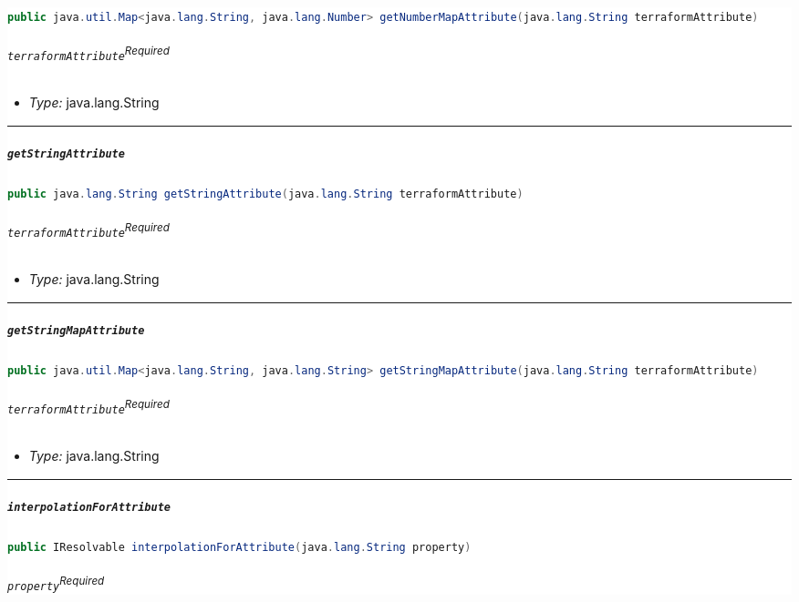 ```java
public java.util.Map<java.lang.String, java.lang.Number> getNumberMapAttribute(java.lang.String terraformAttribute)
```

###### `terraformAttribute`<sup>Required</sup> <a name="terraformAttribute" id="@cdktf/provider-kubernetes.namespaceV1.NamespaceV1MetadataOutputReference.getNumberMapAttribute.parameter.terraformAttribute"></a>

- *Type:* java.lang.String

---

##### `getStringAttribute` <a name="getStringAttribute" id="@cdktf/provider-kubernetes.namespaceV1.NamespaceV1MetadataOutputReference.getStringAttribute"></a>

```java
public java.lang.String getStringAttribute(java.lang.String terraformAttribute)
```

###### `terraformAttribute`<sup>Required</sup> <a name="terraformAttribute" id="@cdktf/provider-kubernetes.namespaceV1.NamespaceV1MetadataOutputReference.getStringAttribute.parameter.terraformAttribute"></a>

- *Type:* java.lang.String

---

##### `getStringMapAttribute` <a name="getStringMapAttribute" id="@cdktf/provider-kubernetes.namespaceV1.NamespaceV1MetadataOutputReference.getStringMapAttribute"></a>

```java
public java.util.Map<java.lang.String, java.lang.String> getStringMapAttribute(java.lang.String terraformAttribute)
```

###### `terraformAttribute`<sup>Required</sup> <a name="terraformAttribute" id="@cdktf/provider-kubernetes.namespaceV1.NamespaceV1MetadataOutputReference.getStringMapAttribute.parameter.terraformAttribute"></a>

- *Type:* java.lang.String

---

##### `interpolationForAttribute` <a name="interpolationForAttribute" id="@cdktf/provider-kubernetes.namespaceV1.NamespaceV1MetadataOutputReference.interpolationForAttribute"></a>

```java
public IResolvable interpolationForAttribute(java.lang.String property)
```

###### `property`<sup>Required</sup> <a name="property" id="@cdktf/provider-kubernetes.namespaceV1.NamespaceV1MetadataOutputReference.interpolationForAttribute.parameter.property"></a>

